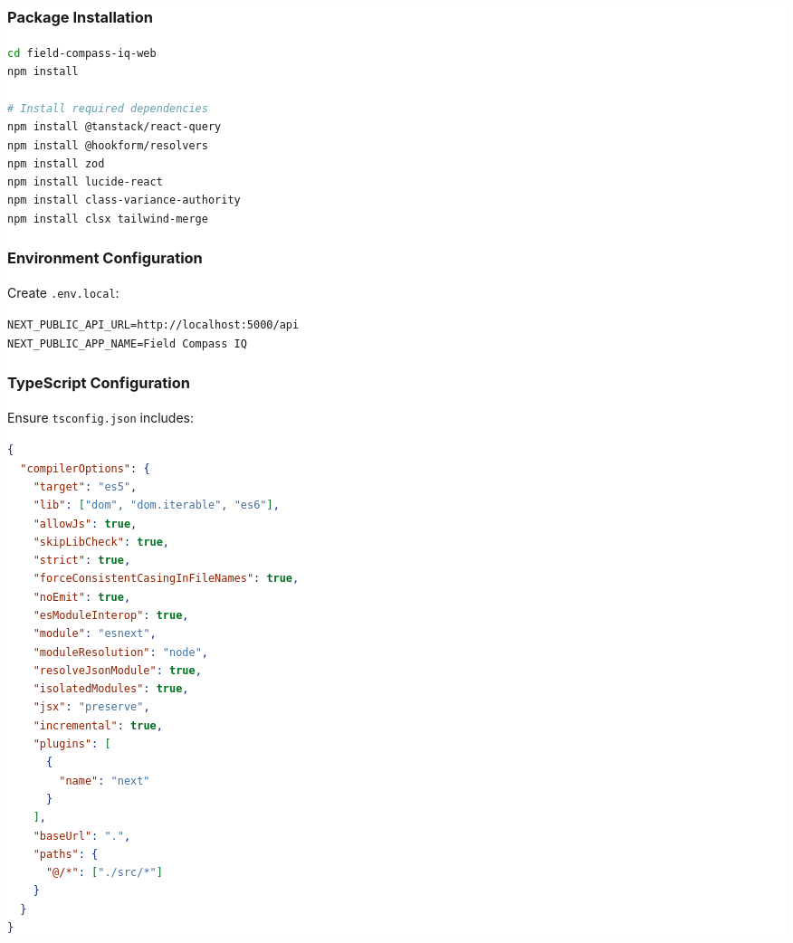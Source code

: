 ### Package Installation
```bash
cd field-compass-iq-web
npm install

# Install required dependencies
npm install @tanstack/react-query
npm install @hookform/resolvers
npm install zod
npm install lucide-react
npm install class-variance-authority
npm install clsx tailwind-merge
```

### Environment Configuration
Create `.env.local`:
```env
NEXT_PUBLIC_API_URL=http://localhost:5000/api
NEXT_PUBLIC_APP_NAME=Field Compass IQ
```

### TypeScript Configuration
Ensure `tsconfig.json` includes:
```json
{
  "compilerOptions": {
    "target": "es5",
    "lib": ["dom", "dom.iterable", "es6"],
    "allowJs": true,
    "skipLibCheck": true,
    "strict": true,
    "forceConsistentCasingInFileNames": true,
    "noEmit": true,
    "esModuleInterop": true,
    "module": "esnext",
    "moduleResolution": "node",
    "resolveJsonModule": true,
    "isolatedModules": true,
    "jsx": "preserve",
    "incremental": true,
    "plugins": [
      {
        "name": "next"
      }
    ],
    "baseUrl": ".",
    "paths": {
      "@/*": ["./src/*"]
    }
  }
}
```
